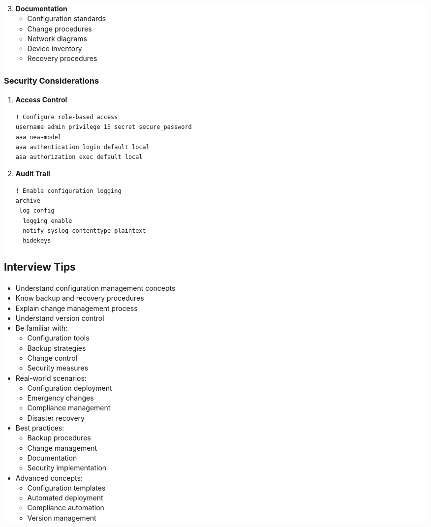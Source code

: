 3. **Documentation**
   - Configuration standards
   - Change procedures
   - Network diagrams
   - Device inventory
   - Recovery procedures

### Security Considerations
1. **Access Control**
   ```
   ! Configure role-based access
   username admin privilege 15 secret secure_password
   aaa new-model
   aaa authentication login default local
   aaa authorization exec default local
   ```

2. **Audit Trail**
   ```
   ! Enable configuration logging
   archive
    log config
     logging enable
     notify syslog contenttype plaintext
     hidekeys
   ```

## Interview Tips
- Understand configuration management concepts
- Know backup and recovery procedures
- Explain change management process
- Understand version control
- Be familiar with:
  - Configuration tools
  - Backup strategies
  - Change control
  - Security measures
- Real-world scenarios:
  - Configuration deployment
  - Emergency changes
  - Compliance management
  - Disaster recovery
- Best practices:
  - Backup procedures
  - Change management
  - Documentation
  - Security implementation
- Advanced concepts:
  - Configuration templates
  - Automated deployment
  - Compliance automation
  - Version management 